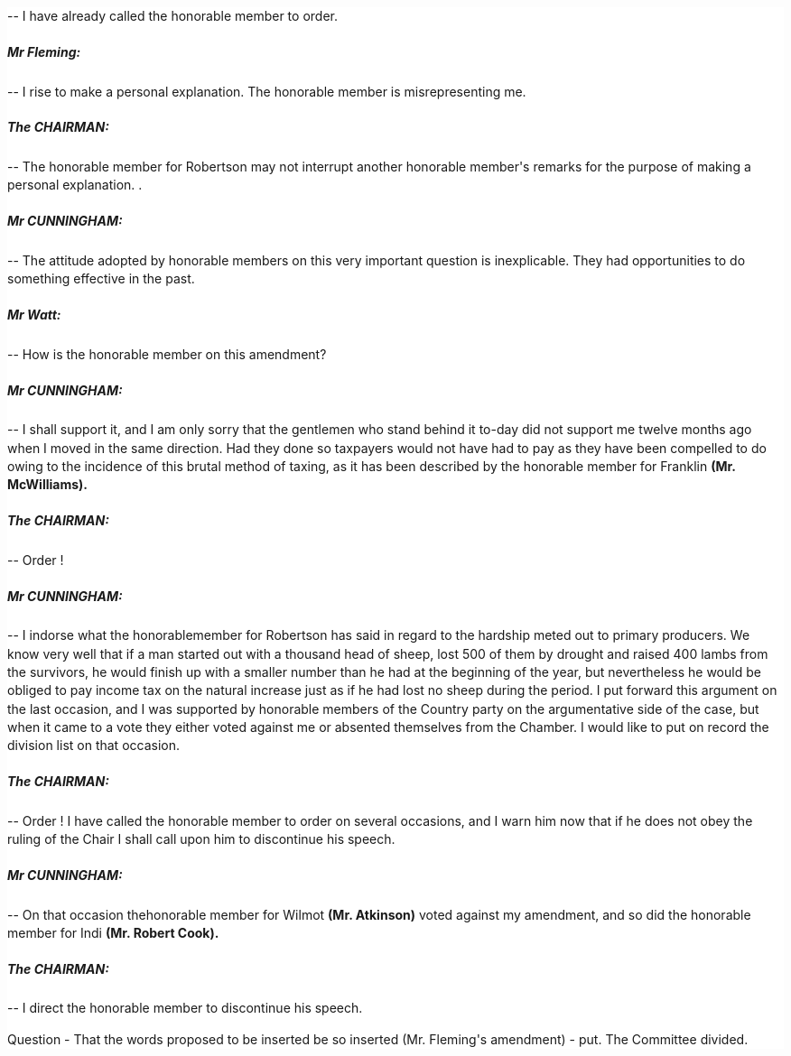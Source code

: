 -- I have already called the honorable member to order. 

##### Mr Fleming:

--  I rise to make a personal explanation. The honorable member is misrepresenting me. 

##### The CHAIRMAN:

-- The honorable member for Robertson may not interrupt another honorable member's remarks for the purpose of making a personal explanation. . 

##### Mr CUNNINGHAM:

-- The attitude adopted by honorable members on this very important question is inexplicable. They had opportunities to do something effective in the past. 

##### Mr Watt:

--  How is the honorable member on this amendment? 

##### Mr CUNNINGHAM:

-- I shall support it, and I am only sorry that the gentlemen who stand behind it to-day did not support me twelve months ago when I moved in the same direction. Had they done so taxpayers would not have had to pay as they have been compelled to do owing to the incidence of this brutal method of taxing, as it has been described by the honorable member for Franklin  **(Mr. McWilliams).** 

##### The CHAIRMAN:

-- Order ! 

##### Mr CUNNINGHAM:

-- I indorse what the honorablemember for Robertson has said in regard to the hardship meted out to primary producers. We know very well that if a man started out with a thousand head of sheep, lost 500 of them by drought and raised 400 lambs from the survivors, he would finish up with a smaller number than he had at the beginning  of  the year, but nevertheless he would be obliged to pay income tax on the natural increase just as if he had lost no sheep during the period. I put forward this argument on the last occasion, and I was supported by honorable members  of  the Country party on the argumentative side of the case, but when it came to a vote they either voted against me or absented themselves from the Chamber. I would like to put on record the division list  on  that occasion. 

##### The CHAIRMAN:

-- Order ! I have called the honorable member to order  on  several occasions, and I warn him  now  that if he does not obey the ruling  of  the Chair I shall call upon him to discontinue his speech. 

##### Mr CUNNINGHAM:

-- On that occasion thehonorable member for Wilmot  **(Mr. Atkinson)**  voted against my amendment, and so did the honorable member for Indi  **(Mr. Robert Cook).** 

##### The CHAIRMAN:

-- I direct the honorable member to discontinue his speech. 

Question - That the words proposed to be inserted be so inserted (Mr. Fleming's amendment) - put. The Committee divided.
